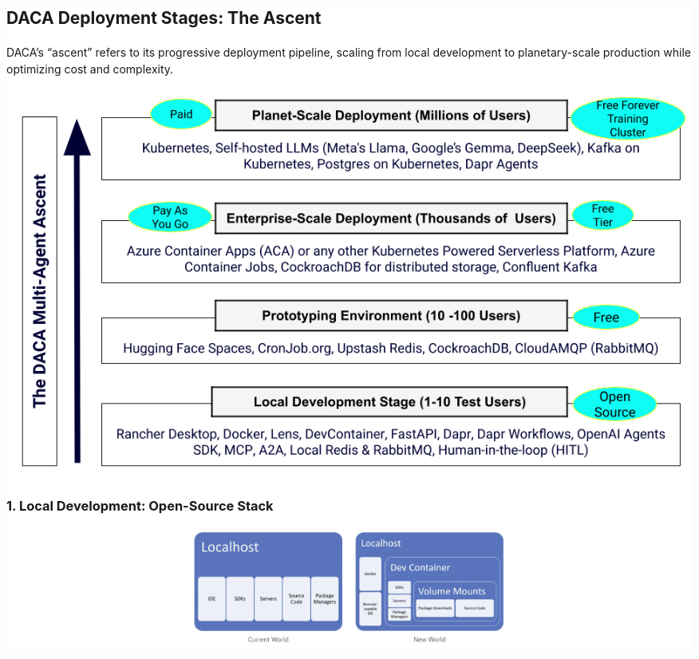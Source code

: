 
## DACA Deployment Stages: The Ascent

DACA’s “ascent” refers to its progressive deployment pipeline, scaling from local development to planetary-scale production while optimizing cost and complexity.

![](./img/ascent.png)

### 1. Local Development: Open-Source Stack

<p align="center">
<img src="./img/local_dev.webp" width="400">
</p>
